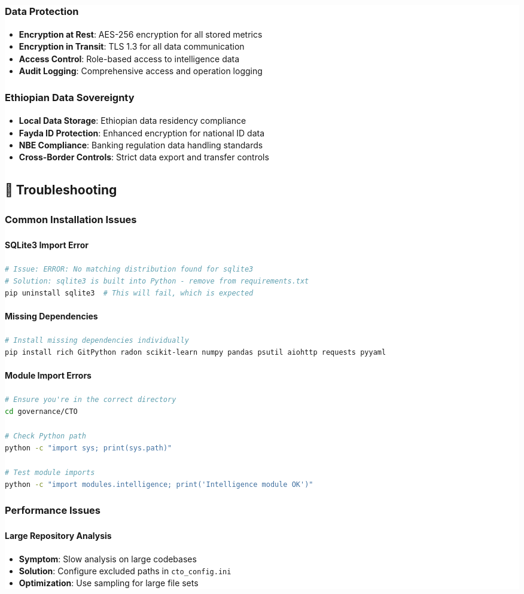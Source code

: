 ### Data Protection

- **Encryption at Rest**: AES-256 encryption for all stored metrics
- **Encryption in Transit**: TLS 1.3 for all data communication
- **Access Control**: Role-based access to intelligence data
- **Audit Logging**: Comprehensive access and operation logging

### Ethiopian Data Sovereignty

- **Local Data Storage**: Ethiopian data residency compliance
- **Fayda ID Protection**: Enhanced encryption for national ID data
- **NBE Compliance**: Banking regulation data handling standards
- **Cross-Border Controls**: Strict data export and transfer controls

## 🔧 Troubleshooting

### Common Installation Issues

#### SQLite3 Import Error

```bash
# Issue: ERROR: No matching distribution found for sqlite3
# Solution: sqlite3 is built into Python - remove from requirements.txt
pip uninstall sqlite3  # This will fail, which is expected
```

#### Missing Dependencies

```bash
# Install missing dependencies individually
pip install rich GitPython radon scikit-learn numpy pandas psutil aiohttp requests pyyaml
```

#### Module Import Errors

```bash
# Ensure you're in the correct directory
cd governance/CTO

# Check Python path
python -c "import sys; print(sys.path)"

# Test module imports
python -c "import modules.intelligence; print('Intelligence module OK')"
```

### Performance Issues

#### Large Repository Analysis

- **Symptom**: Slow analysis on large codebases
- **Solution**: Configure excluded paths in `cto_config.ini`
- **Optimization**: Use sampling for large file sets
